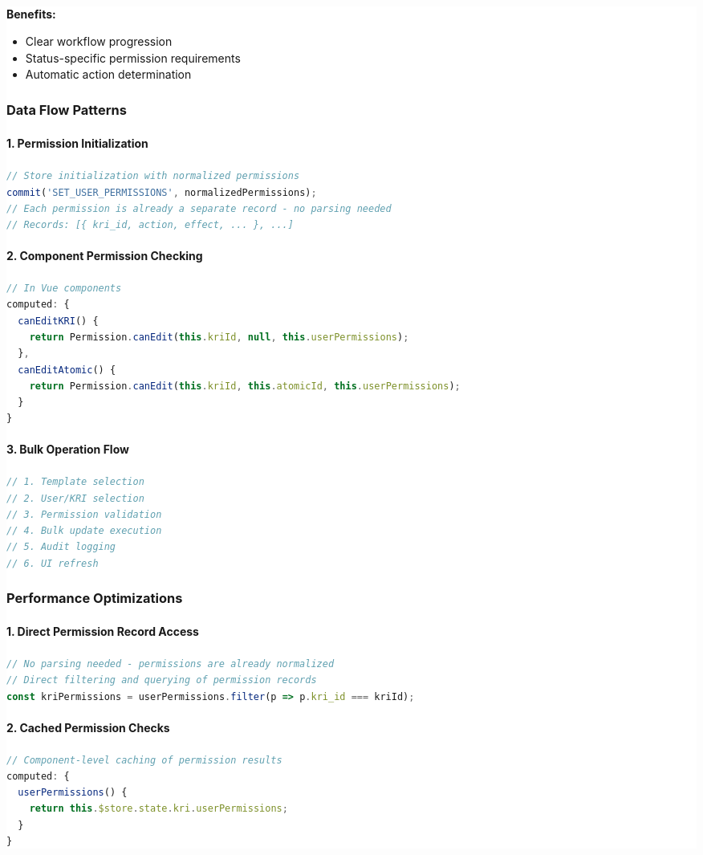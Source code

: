 **Benefits:**
- Clear workflow progression
- Status-specific permission requirements
- Automatic action determination

### Data Flow Patterns

#### 1. Permission Initialization
```javascript
// Store initialization with normalized permissions
commit('SET_USER_PERMISSIONS', normalizedPermissions);
// Each permission is already a separate record - no parsing needed
// Records: [{ kri_id, action, effect, ... }, ...]
```

#### 2. Component Permission Checking
```javascript
// In Vue components
computed: {
  canEditKRI() {
    return Permission.canEdit(this.kriId, null, this.userPermissions);
  },
  canEditAtomic() {
    return Permission.canEdit(this.kriId, this.atomicId, this.userPermissions);
  }
}
```

#### 3. Bulk Operation Flow
```javascript
// 1. Template selection
// 2. User/KRI selection
// 3. Permission validation
// 4. Bulk update execution
// 5. Audit logging
// 6. UI refresh
```

### Performance Optimizations

#### 1. Direct Permission Record Access
```javascript
// No parsing needed - permissions are already normalized
// Direct filtering and querying of permission records
const kriPermissions = userPermissions.filter(p => p.kri_id === kriId);
```

#### 2. Cached Permission Checks
```javascript
// Component-level caching of permission results
computed: {
  userPermissions() {
    return this.$store.state.kri.userPermissions;
  }
}
```
